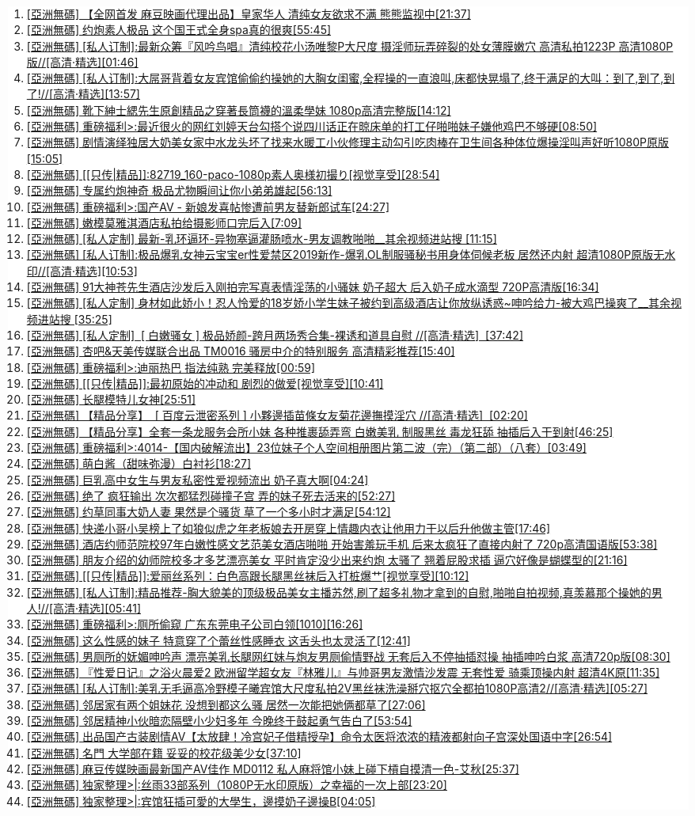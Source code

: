 1. [ [亞洲無碼] 【全网首发 麻豆映画代理出品】皇家华人 清纯女友欲求不满 熊熊监视中[21:37] ]( https://kkembed.kdwshell.com/embed/86706)
1. [ [亞洲無碼] 约炮素人极品 这个国王式全身spa真的很爽[55:45] ]( http://333.thumbfox.com/embed/13483/)
1. [ [亞洲無碼] [私人订制]:最新众筹『风吟鸟唱』清纯校花小汤唯黎P大尺度 摄淫师玩弄碎裂的处女薄膜嫩穴 高清私拍1223P 高清1080P版//[高清·精选][01:46] ]( https://yuese115.com/embed/22576)
1. [ [亞洲無碼] [私人订制]:大屌哥背着女友宾馆偷偷约操她的大胸女闺蜜,全程操的一直浪叫,床都快晃塌了,终于满足的大叫：到了,到了,到了!//[高清·精选][13:57] ]( https://yuese115.com/embed/12900)
1. [ [亞洲無碼] 靴下紳士緦先生原創精品之穿著長筒襪的溫柔學妹 1080p高清完整版[14:12] ]( http://111.thumbfox.com/embed/49972/)
1. [ [亞洲無碼] 重磅福利&gt;:最近很火的网红刘婷天台勾搭个说四川话正在晾床单的打工仔啪啪妹子嫌他鸡巴不够硬[08:50] ]( https://jjd12.xyz/embed/6145)
1. [ [亞洲無碼] 剧情演绎独居大奶美女家中水龙头坏了找来水暖工小伙修理主动勾引吃肉棒在卫生间各种体位爆操淫叫声好听1080P原版[15:05] ]( http://333.thumbfox.com/embed/13477/)
1. [ [亞洲無碼] [[只传|精品]]:82719_160-paco-1080p素人奥様初撮り[视觉享受][28:54] ]( https://yaoshe138.com/embed/41415)
1. [ [亞洲無碼] 专属约炮神奇 极品尤物瞬间让你小弟弟雄起[56:13] ]( http://333.thumbfox.com/embed/13476/)
1. [ [亞洲無碼] 重磅福利&gt;:国产AV - 新娘发喜帖惨遭前男友替新郎试车[24:27] ]( https://hctv21.xyz/embed/15332)
1. [ [亞洲無碼] 嫩模莫雅淇酒店私拍给摄影师口完后入[7:09] ]( https://kkembed.kdwshell.com/embed/86712)
1. [ [亞洲無碼] [私人定制] 最新-乳环逼环-异物塞逼灌肠喷水-男友调教啪啪__其余视频进站搜 [11:15] ]( https://baiduyunkan.com/embed/21322dd8283c6a57a8c3189070d282ba82eca?id=3556)
1. [ [亞洲無碼] [私人订制]:极品爆乳女神云宝宝er性爱禁区2019新作-爆乳OL制服骚秘书用身体伺候老板 居然还内射 超清1080P原版无水印//[高清·精选][10:53] ]( https://yuese115.com/embed/15997)
1. [ [亞洲無碼] 91大神苍先生酒店沙发后入刚拍完写真表情淫荡的小骚妹 奶子超大 后入奶子成水滴型 720P高清版[16:34] ]( http://333.thumbfox.com/embed/13515/)
1. [ [亞洲無碼] [私人定制] 身材如此娇小！忍人怜爱的18岁娇小学生妹子被约到高级酒店让你放纵诱惑~呻吟给力-被大鸡巴操爽了__其余视频进站搜 [35:25] ]( https://baiduyunkan.com/embed/213227ef6719aebb3b6bc5f8008c1646f929d?id=6069)
1. [ [亞洲無碼] [私人定制]&nbsp; [ 白嫩骚女 ] 极品娇颜-跨月两场秀合集-裸诱和道具自慰 //[高清·精选]&nbsp; [37:42] ]( https://baiduyunkan.com/embed/213224186eda50e5e523ae51025ee9beb81da?id=250)
1. [ [亞洲無碼] 杏吧&天美传媒联合出品 TM0016 骚房中介的特别服务 高清精彩推荐[15:40] ]( https://kkembed.kdwshell.com/embed/86829)
1. [ [亞洲無碼] 重磅福利&gt;:迪丽热巴 指法纯熟 完美释放[00:59] ]( https://hctv21.xyz/embed/15581)
1. [ [亞洲無碼] [[只传|精品]]:最初原始的冲动和 剧烈的做爱[视觉享受][10:41] ]( https://yaoshe138.com/embed/16924)
1. [ [亞洲無碼] 长腿模特儿女神[25:51] ]( https://kkembed.kdwshell.com/embed/86823)
1. [ [亞洲無碼] 【精品分享】&nbsp; [ 百度云泄密系列 ] 小夥邊插苗條女友菊花邊撫摸淫穴 //[高清·精选]&nbsp; [02:20] ]( https://baiduyunkan.com/embed/213220cfa0447651e89d077beb15cd6cb2e77?id=271)
1. [ [亞洲無碼] 【精品分享】全套一条龙服务会所小妹 各种推裹舔弄弯 白嫩美乳 制服黑丝 毒龙狂舔 抽插后入干到射[46:25] ]( https://www.888dav.com/vod/165905/)
1. [ [亞洲無碼] 重磅福利&gt;:4014-【国内破解流出】23位妹子个人空间相册图片第二波（完）（第二部）（八套）[03:49] ]( https://hctv21.xyz/embed/13973)
1. [ [亞洲無碼] 萌白酱（甜味弥漫）白衬衫[18:27] ]( https://kkembed.kdwshell.com/embed/86718)
1. [ [亞洲無碼] 巨乳高中女生与男友私密性爱视频流出 奶子真大啊[04:24] ]( http://111.thumbfox.com/embed/49611/)
1. [ [亞洲無碼] 绝了 疯狂输出 次次都猛烈碰撞子宫 弄的妹子死去活来的[52:27] ]( http://111.thumbfox.com/embed/49629/)
1. [ [亞洲無碼] 约草同事大奶人妻 果然是个骚货 草了一个多小时才满足[54:12] ]( http://333.thumbfox.com/embed/13480/)
1. [ [亞洲無碼] 快递小哥小吴榜上了如狼似虎之年老板娘去开房穿上情趣内衣让他用力干以后升他做主管[17:46] ]( http://111.thumbfox.com/embed/49605/)
1. [ [亞洲無碼] 酒店约师范院校97年白嫩性感文艺范美女酒店啪啪 开始害羞玩手机 后来太疯狂了直接内射了 720p高清国语版[53:38] ]( http://111.thumbfox.com/embed/49910/)
1. [ [亞洲無碼] 朋友介绍的幼师院校多才多艺漂亮美女 平时肯定没少出来约炮 太骚了 翘着屁股求插 逼穴好像是蝴蝶型的[21:16] ]( http://111.thumbfox.com/embed/50175/)
1. [ [亞洲無碼] [[只传|精品]]:爱丽丝系列：白色高跟长腿黑丝袜后入打桩爆艹[视觉享受][10:12] ]( https://yaoshe138.com/embed/9057)
1. [ [亞洲無碼] [私人订制]:精品推荐-胸大貌美的顶级极品美女主播苏然,刷了超多礼物才拿到的自慰,啪啪自拍视频,真羡慕那个操她的男人!//[高清·精选][05:41] ]( https://yuese115.com/embed/7400)
1. [ [亞洲無碼] 重磅福利&gt;:厕所偷窥 广东东莞电子公司白领[1010][16:26] ]( https://dopa5.com/embed/3576)
1. [ [亞洲無碼] 这么性感的妹子 特意穿了个蕾丝性感睡衣 这舌头也太灵活了[12:41] ]( http://111.thumbfox.com/embed/49594/)
1. [ [亞洲無碼] 男厕所的妩媚呻吟声 漂亮美乳长腿网红妹与炮友男厕偷情野战 无套后入不停抽插怼操 抽插呻吟白浆 高清720p版[08:30] ]( http://111.thumbfox.com/embed/49690/)
1. [ [亞洲無碼] 『性爱日记』之浴火晨爱2 欧洲留学超女友『林雅儿』与帅哥男友激情沙发震 无套性爱 骑乘顶操内射 超清4K原[11:35] ]( https://kkembed.kdwshell.com/embed/86835)
1. [ [亞洲無碼] [私人订制]:美乳无毛逼高冷野模子曦宾馆大尺度私拍2V黑丝袜洗澡掰穴抠穴全都拍1080P高清2//[高清·精选][05:27] ]( https://yuese115.com/embed/28594)
1. [ [亞洲無碼] 邻居家有两个姐妹花 没想到都这么骚 居然一次能把她俩都草了[27:06] ]( http://111.thumbfox.com/embed/49674/)
1. [ [亞洲無碼] 邻居精神小伙暗恋隔壁小少妇多年 今晚终于鼓起勇气告白了[53:54] ]( http://333.thumbfox.com/embed/13481/)
1. [ [亞洲無碼] 出品国产古装剧情AV【太放肆！冷宫妃子借精授孕】命令太医将浓浓的精液都射向子宫深处国语中字[26:54] ]( https://kkembed.kdwshell.com/embed/86769)
1. [ [亞洲無碼] 名門 大学部在籍 妥妥的校花级美少女[37:10] ]( http://111.thumbfox.com/embed/49654/)
1. [ [亞洲無碼] 麻豆传媒映画最新国产AV佳作 MD0112 私人麻将馆小妹上碰下槓自摸清一色-艾秋[25:37] ]( https://kkembed.kdwshell.com/embed/86838)
1. [ [亞洲無碼] 独家整理&gt;|:丝雨33部系列（1080P无水印原版）之幸福的一次上部[23:20] ]( https://ppx232.com/embed/26228)
1. [ [亞洲無碼] 独家整理&gt;|:宾馆狂插可愛的大學生，邊摸奶子邊操B[04:05] ]( https://ppx232.com/embed/2764)